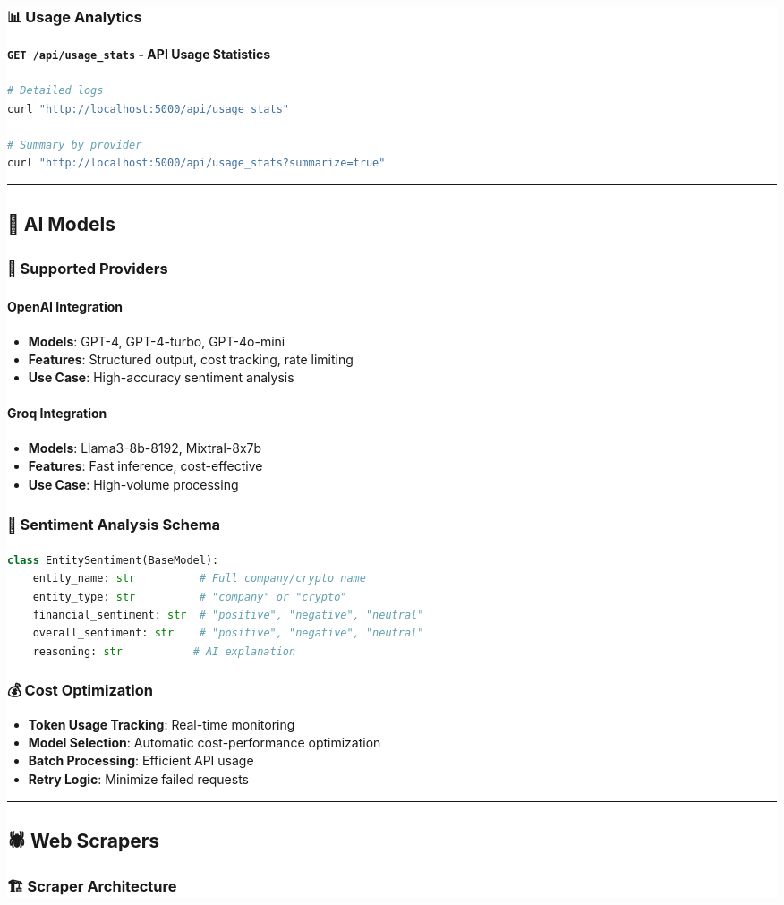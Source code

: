 ### 📊 Usage Analytics

#### `GET /api/usage_stats` - API Usage Statistics
```bash
# Detailed logs
curl "http://localhost:5000/api/usage_stats"

# Summary by provider
curl "http://localhost:5000/api/usage_stats?summarize=true"
```

---

## 🤖 AI Models

### 🧠 Supported Providers

#### OpenAI Integration
- **Models**: GPT-4, GPT-4-turbo, GPT-4o-mini
- **Features**: Structured output, cost tracking, rate limiting
- **Use Case**: High-accuracy sentiment analysis

#### Groq Integration  
- **Models**: Llama3-8b-8192, Mixtral-8x7b
- **Features**: Fast inference, cost-effective
- **Use Case**: High-volume processing

### 📝 Sentiment Analysis Schema

```python
class EntitySentiment(BaseModel):
    entity_name: str          # Full company/crypto name
    entity_type: str          # "company" or "crypto"
    financial_sentiment: str  # "positive", "negative", "neutral"
    overall_sentiment: str    # "positive", "negative", "neutral"
    reasoning: str           # AI explanation
```

### 💰 Cost Optimization

- **Token Usage Tracking**: Real-time monitoring
- **Model Selection**: Automatic cost-performance optimization
- **Batch Processing**: Efficient API usage
- **Retry Logic**: Minimize failed requests

---

## 🕷️ Web Scrapers

### 🏗️ Scraper Architecture
